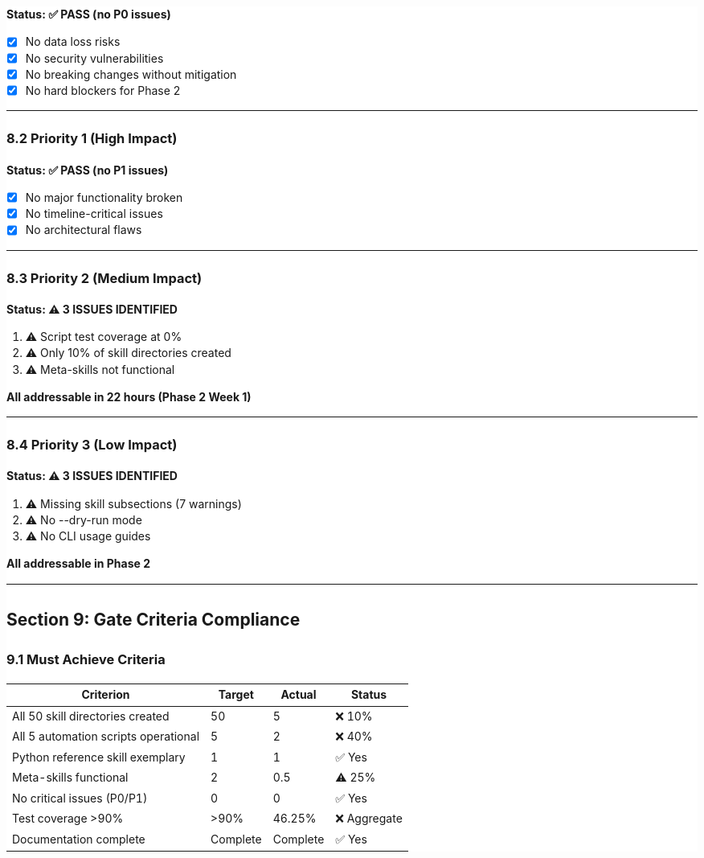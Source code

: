 **Status: ✅ PASS (no P0 issues)**

- [x] No data loss risks
- [x] No security vulnerabilities
- [x] No breaking changes without mitigation
- [x] No hard blockers for Phase 2

---

### 8.2 Priority 1 (High Impact)

**Status: ✅ PASS (no P1 issues)**

- [x] No major functionality broken
- [x] No timeline-critical issues
- [x] No architectural flaws

---

### 8.3 Priority 2 (Medium Impact)

**Status: ⚠️ 3 ISSUES IDENTIFIED**

1. ⚠️ Script test coverage at 0%
2. ⚠️ Only 10% of skill directories created
3. ⚠️ Meta-skills not functional

**All addressable in 22 hours (Phase 2 Week 1)**

---

### 8.4 Priority 3 (Low Impact)

**Status: ⚠️ 3 ISSUES IDENTIFIED**

1. ⚠️ Missing skill subsections (7 warnings)
2. ⚠️ No --dry-run mode
3. ⚠️ No CLI usage guides

**All addressable in Phase 2**

---

## Section 9: Gate Criteria Compliance

### 9.1 Must Achieve Criteria

| Criterion                           | Target  | Actual | Status |
|-------------------------------------|---------|--------|--------|
| All 50 skill directories created    | 50      | 5      | ❌ 10% |
| All 5 automation scripts operational| 5       | 2      | ❌ 40% |
| Python reference skill exemplary    | 1       | 1      | ✅ Yes  |
| Meta-skills functional              | 2       | 0.5    | ⚠️ 25%  |
| No critical issues (P0/P1)          | 0       | 0      | ✅ Yes  |
| Test coverage >90%                  | >90%    | 46.25% | ❌ Aggregate |
| Documentation complete              | Complete| Complete| ✅ Yes |
